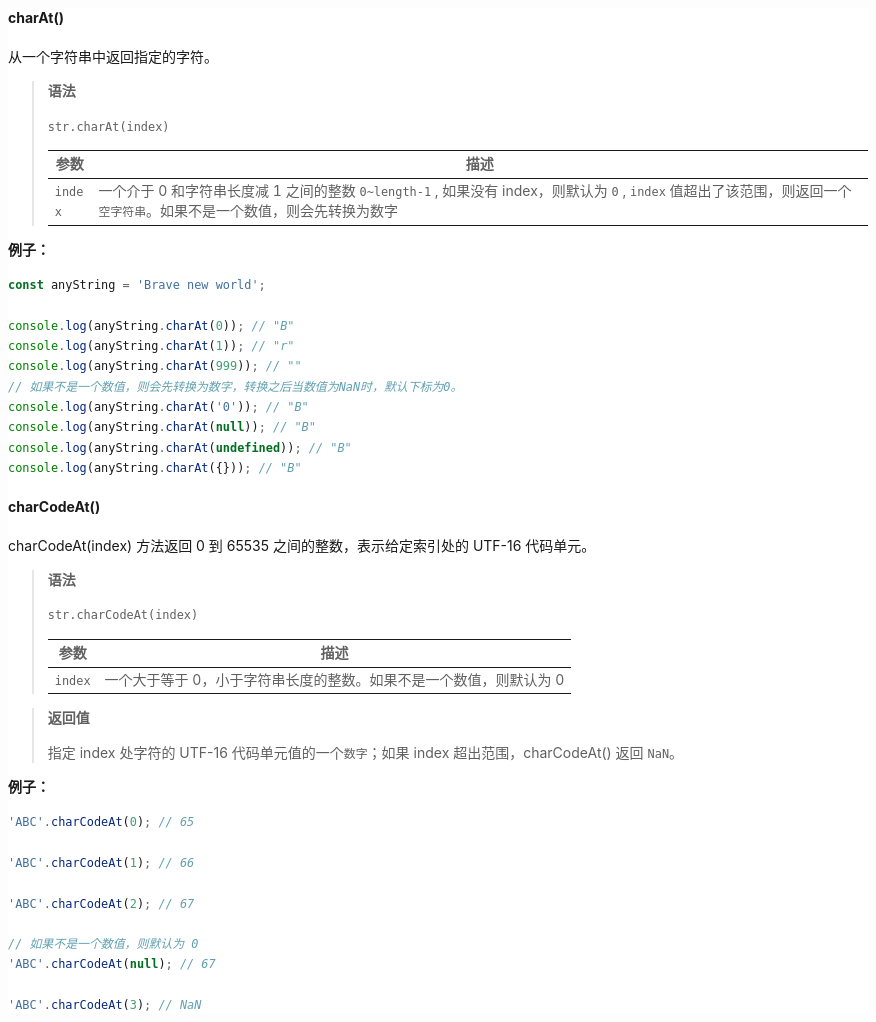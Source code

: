 #### charAt()

从一个字符串中返回指定的字符。

> **语法**
>
> `str.charAt(index)`
>
> | 参数    | 描述                                                                                                                                                                  |
> | ------- | --------------------------------------------------------------------------------------------------------------------------------------------------------------------- |
> | `index` | 一个介于 0 和字符串长度减 1 之间的整数 `0~length-1` , 如果没有 index，则默认为 `0` , `index` 值超出了该范围，则返回一个`空字符串`。如果不是一个数值，则会先转换为数字 |

**例子：**

```javascript
const anyString = 'Brave new world';

console.log(anyString.charAt(0)); // "B"
console.log(anyString.charAt(1)); // "r"
console.log(anyString.charAt(999)); // ""
// 如果不是一个数值，则会先转换为数字，转换之后当数值为NaN时，默认下标为0。
console.log(anyString.charAt('0')); // "B"
console.log(anyString.charAt(null)); // "B"
console.log(anyString.charAt(undefined)); // "B"
console.log(anyString.charAt({})); // "B"
```

#### charCodeAt()

charCodeAt(index) 方法返回 0 到 65535 之间的整数，表示给定索引处的 UTF-16 代码单元。

> **语法**
>
> `str.charCodeAt(index)`
>
> | 参数    | 描述                                                               |
> | ------- | ------------------------------------------------------------------ |
> | `index` | 一个大于等于 0，小于字符串长度的整数。如果不是一个数值，则默认为 0 |

> **返回值**
>
> 指定 index 处字符的 UTF-16 代码单元值的一个`数字`；如果 index 超出范围，charCodeAt() 返回 `NaN`。

**例子：**

```javascript
'ABC'.charCodeAt(0); // 65

'ABC'.charCodeAt(1); // 66

'ABC'.charCodeAt(2); // 67

// 如果不是一个数值，则默认为 0
'ABC'.charCodeAt(null); // 67

'ABC'.charCodeAt(3); // NaN
```
